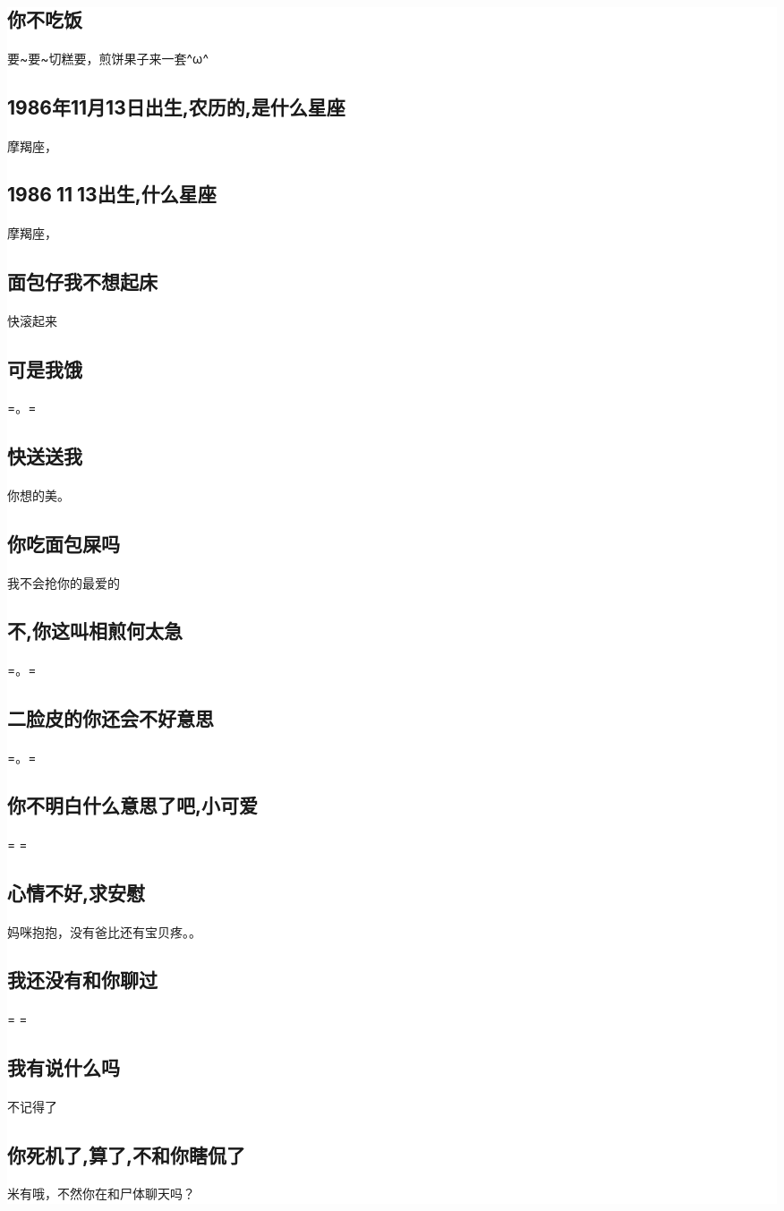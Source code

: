 ## 你不吃饭
要~要~切糕要，煎饼果子来一套^ω^

## 1986年11月13日出生,农历的,是什么星座
摩羯座，

## 1986  11   13出生,什么星座
摩羯座，

## 面包仔我不想起床
快滚起来

## 可是我饿
=。=

## 快送送我
你想的美。

## 你吃面包屎吗
我不会抢你的最爱的

## 不,你这叫相煎何太急
=。=

## 二脸皮的你还会不好意思
=。=

## 你不明白什么意思了吧,小可爱
= =

## 心情不好,求安慰
妈咪抱抱，没有爸比还有宝贝疼。。

## 我还没有和你聊过
= =

## 我有说什么吗
不记得了

## 你死机了,算了,不和你瞎侃了
米有哦，不然你在和尸体聊天吗？
